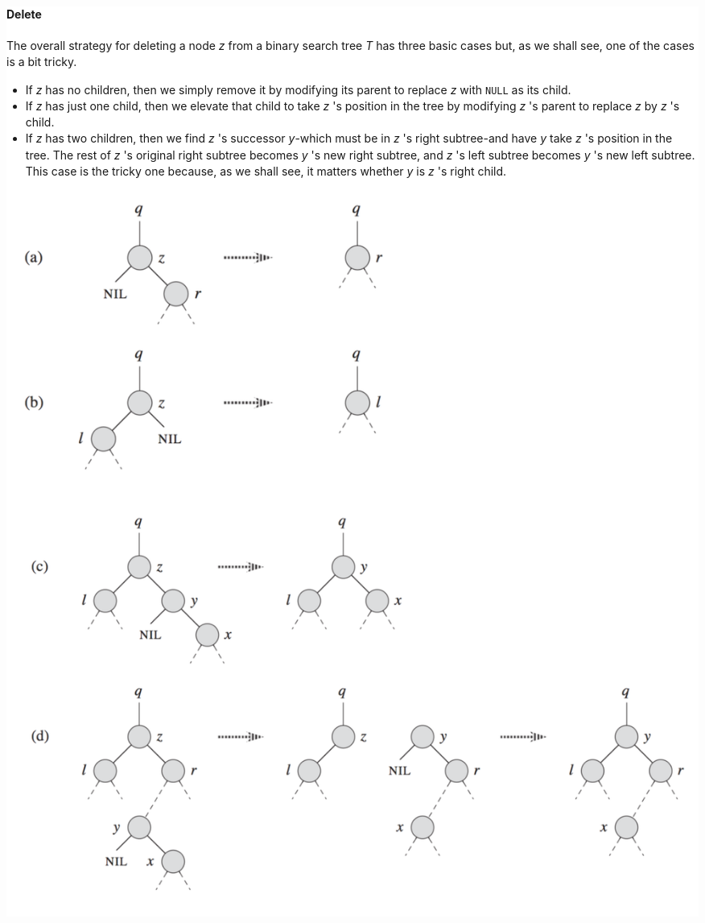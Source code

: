 #### Delete

The overall strategy for deleting a node $z$ from a binary search tree $T$ has three basic cases but, as we shall see, one of the cases is a bit tricky.

- If $z$ has no children, then we simply remove it by modifying its parent to replace $z$ with `NULL` as its child.
- If $z$ has just one child, then we elevate that child to take $z$ 's position in the tree by modifying $z$ 's parent to replace $z$ by $z$ 's child.
- If $z$ has two children, then we find $z$ 's successor $y$-which must be in $z$ 's right subtree-and have $y$ take $z$ 's position in the tree. The rest of $z$ 's original right subtree becomes $y$ 's new right subtree, and $z$ 's left subtree becomes $y$ 's new left subtree. This case is the tricky one because, as we shall see, it matters whether $y$ is $z$ 's right child.

![BST Delete cases](imgs/treedelete.png)
